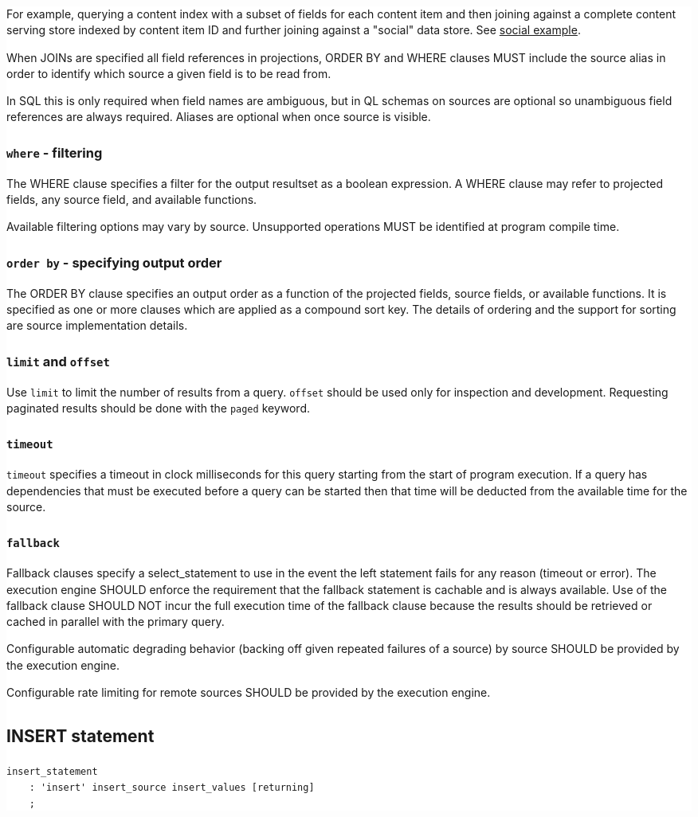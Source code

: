 For example, querying a content index with a subset of fields for each content item and then joining against a complete content serving store indexed by content item ID and further joining against a "social" data store. See [social example](#social_example).

When JOINs are specified all field references in projections, ORDER BY and WHERE clauses MUST include the source alias in order to identify which source a given field is to be read from.

In SQL this is only required when field names are ambiguous, but in QL schemas on sources are optional so unambiguous field references are always required. Aliases are optional when once source is visible.

### `where` - filtering

The WHERE clause specifies a filter for the output resultset as a boolean expression. A WHERE clause may refer to projected fields, any source field, and available functions.

Available filtering options may vary by source. Unsupported operations MUST be identified at program compile time.

### `order by` - specifying output order

The ORDER BY clause specifies an output order as a function of the projected fields, source fields, or available functions. It is specified as one or more clauses which are applied as a compound sort key. The details of ordering and the support for sorting are source implementation details.

### `limit` and `offset`

Use `limit` to limit the number of results from a query. `offset` should be used only for inspection and development. Requesting paginated results should be done with the `paged` keyword.

### `timeout`

`timeout` specifies a timeout in clock milliseconds for this query starting from the start of program execution. If a query has dependencies that must be executed before a query can be started then that time will be deducted from the available time for the source.

### `fallback`

Fallback clauses specify a select_statement to use in the event the left statement fails for any reason (timeout or error). The execution engine SHOULD enforce the requirement that the fallback statement is cachable and is always available. Use of the fallback clause SHOULD NOT incur the full execution time of the fallback clause because the results should be retrieved or cached in parallel with the primary query.

Configurable automatic degrading behavior (backing off given repeated failures of a source) by source SHOULD be provided by the execution engine. 

Configurable rate limiting for remote sources SHOULD be provided by the execution engine.

## <a name="insert_statement">INSERT statement</a>

    insert_statement
        : 'insert' insert_source insert_values [returning]
        ;
        